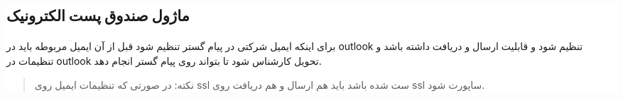## ماژول صندوق پست الکترونیک

برای اینکه ایمیل شرکتی در پیام گستر تنظیم شود قبل از آن ایمیل مربوطه باید در outlook تنظیم شود و قابلیت ارسال و دریافت داشته باشد و تنظیمات در outlook تحویل کارشناس شود تا بتواند روی پیام گستر انجام دهد. 

>نکته: در صورتی که تنظیمات ایمیل روی ssl ست شده باشد باید هم ارسال و هم دریافت روی ssl ساپورت شود.



















































































